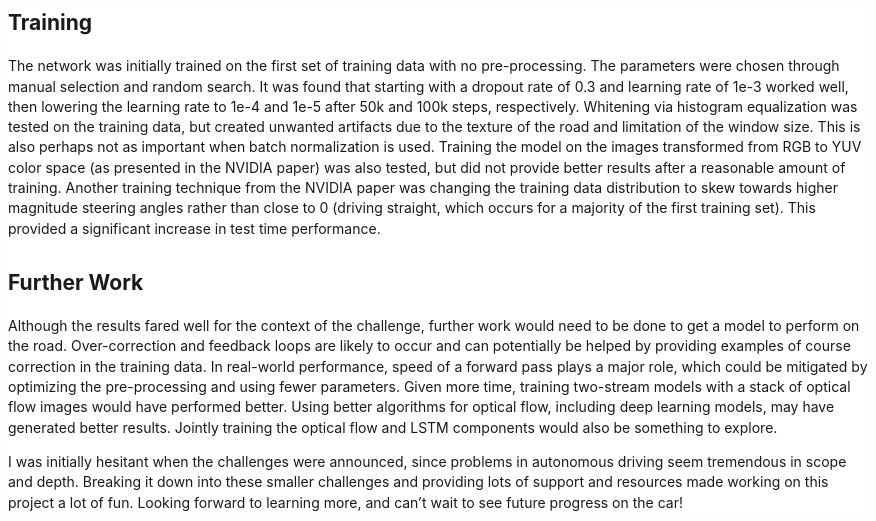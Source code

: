 ## Training
The network was initially trained on the first set of training data with no pre-processing. The parameters were chosen through manual selection and random search. It was found that starting with a dropout rate of 0.3 and learning rate of 1e-3 worked well, then lowering the learning rate to 1e-4 and 1e-5 after 50k and 100k steps, respectively. Whitening via histogram equalization was tested on the training data, but created unwanted artifacts due to the texture of the road and limitation of the window size. This is also perhaps not as important when batch normalization is used. Training the model on the images transformed from RGB to YUV color space (as presented in the NVIDIA paper) was also tested, but did not provide better results after a reasonable amount of training. Another training technique from the NVIDIA paper was changing the training data distribution to skew towards higher magnitude steering angles rather than close to 0 (driving straight, which occurs for a majority of the first training set). This provided a significant increase in test time performance.

## Further Work

Although the results fared well for the context of the challenge, further work would need to be done to get a model to perform on the road. Over-correction and feedback loops are likely to occur and can potentially be helped by providing examples of course correction in the training data. In real-world performance, speed of a forward pass plays a major role, which could be mitigated by optimizing the pre-processing and using fewer parameters. Given more time, training two-stream models with a stack of optical flow images would have performed better. Using better algorithms for optical flow, including deep learning models, may have generated better results. Jointly training the optical flow and LSTM components would also be something to explore.

I was initially hesitant when the challenges were announced, since problems in autonomous driving seem tremendous in scope and depth. Breaking it down into these smaller challenges and providing lots of support and resources made working on this project a lot of fun. Looking forward to learning more, and can’t wait to see future progress on the car!

